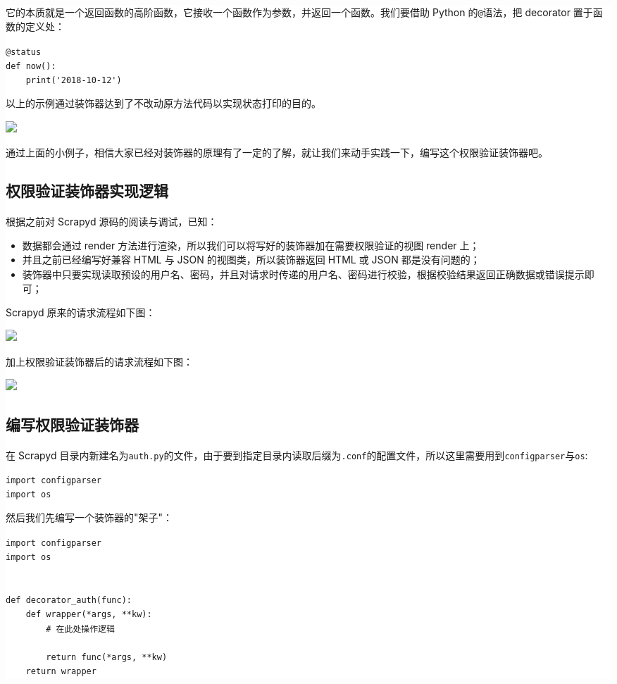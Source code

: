 它的本质就是一个返回函数的高阶函数，它接收一个函数作为参数，并返回一个函数。我们要借助 Python 的`@`语法，把 decorator 置于函数的定义处：

```
@status
def now():
    print('2018-10-12')

```

以上的示例通过装饰器达到了不改动原方法代码以实现状态打印的目的。

![](https://user-gold-cdn.xitu.io/2018/10/13/1666c21b45665303?w=652&h=800&f=jpeg&s=40092)

通过上面的小例子，相信大家已经对装饰器的原理有了一定的了解，就让我们来动手实践一下，编写这个权限验证装饰器吧。

## 权限验证装饰器实现逻辑

根据之前对 Scrapyd 源码的阅读与调试，已知：

*   数据都会通过 render 方法进行渲染，所以我们可以将写好的装饰器加在需要权限验证的视图 render 上；
*   并且之前已经编写好兼容 HTML 与 JSON 的视图类，所以装饰器返回 HTML 或 JSON 都是没有问题的；
*   装饰器中只要实现读取预设的用户名、密码，并且对请求时传递的用户名、密码进行校验，根据校验结果返回正确数据或错误提示即可；

Scrapyd 原来的请求流程如下图：

![](https://user-gold-cdn.xitu.io/2018/10/13/1666c46a8d7fc698?w=1410&h=649&f=png&s=22871)

加上权限验证装饰器后的请求流程如下图：

![](https://user-gold-cdn.xitu.io/2018/10/13/1666c427d4ef9f28?w=1342&h=649&f=png&s=33783)

## 编写权限验证装饰器

在 Scrapyd 目录内新建名为`auth.py`的文件，由于要到指定目录内读取后缀为`.conf`的配置文件，所以这里需要用到`configparser`与`os`:

```
import configparser
import os

```

然后我们先编写一个装饰器的"架子"：

```
import configparser
import os


def decorator_auth(func):
    def wrapper(*args, **kw):
        # 在此处操作逻辑
        
        return func(*args, **kw)
    return wrapper

```
